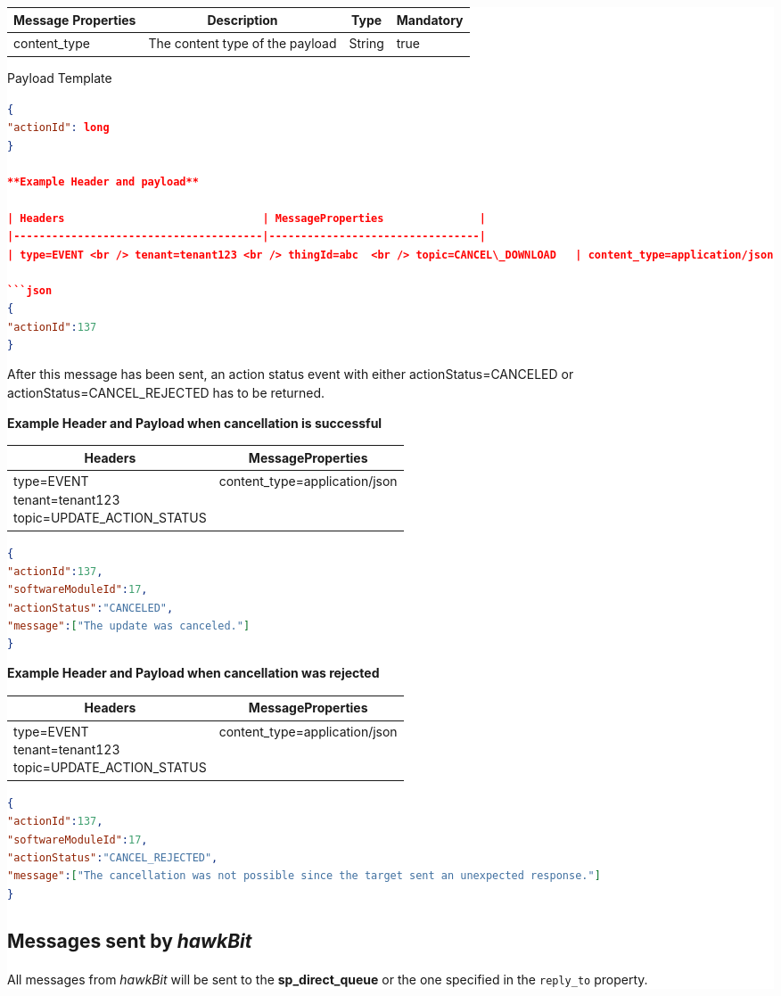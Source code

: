 | Message Properties                      | Description                      | Type                                | Mandatory                                                    
|-----------------------------|----------------------------------|-------------------------------------|----------------
| content_type                 | The content type of the payload  | String                              | true

Payload Template

```json
{
"actionId": long
}

**Example Header and payload**

| Headers                               | MessageProperties               |                                                              
|---------------------------------------|---------------------------------|
| type=EVENT <br /> tenant=tenant123 <br /> thingId=abc  <br /> topic=CANCEL\_DOWNLOAD   | content_type=application/json  

```json
{
"actionId":137
}
```

After this message has been sent, an action status event with either actionStatus=CANCELED or actionStatus=CANCEL_REJECTED has to be returned.

**Example Header and Payload when cancellation is successful**

| Headers                               | MessageProperties               |                                                                           
|---------------------------------------|---------------------------------|
| type=EVENT  <br /> tenant=tenant123 <br /> topic=UPDATE\_ACTION\_STATUS   | content_type=application/json  

```json
{
"actionId":137,
"softwareModuleId":17,
"actionStatus":"CANCELED",
"message":["The update was canceled."]
}
```

**Example Header and Payload when cancellation was rejected**

| Headers                               | MessageProperties               |                                                                           
|---------------------------------------|---------------------------------|
| type=EVENT  <br /> tenant=tenant123 <br /> topic=UPDATE\_ACTION\_STATUS   | content_type=application/json  

```json
{
"actionId":137,
"softwareModuleId":17,
"actionStatus":"CANCEL_REJECTED",
"message":["The cancellation was not possible since the target sent an unexpected response."]
}
```
## Messages sent by _hawkBit_
All messages from _hawkBit_ will be sent to the **sp_direct_queue** or the one specified in the ``reply_to`` property.
